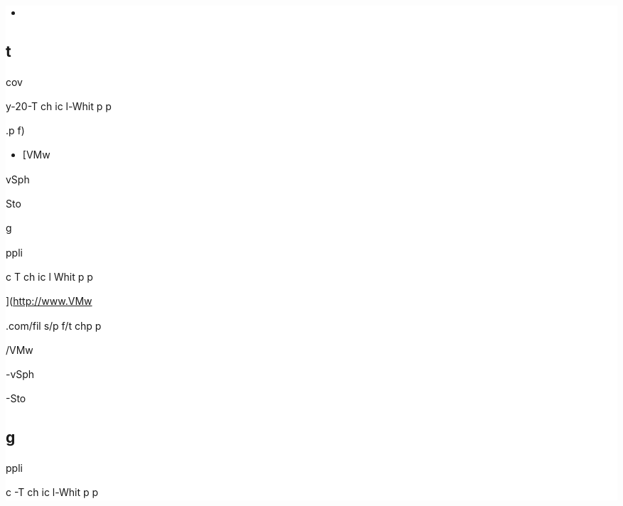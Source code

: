 
-

t
-

cov

y-20-T
ch
ic
l-Whit
p
p

.p
f)

- [VMw


 vSph


 Sto

g
 
ppli

c
 T
ch
ic
l Whit
p
p

](http://www.VMw


.com/fil
s/p
f/t
chp
p

/VMw


-vSph


-Sto

g
-
ppli

c
-T
ch
ic
l-Whit
p
p
